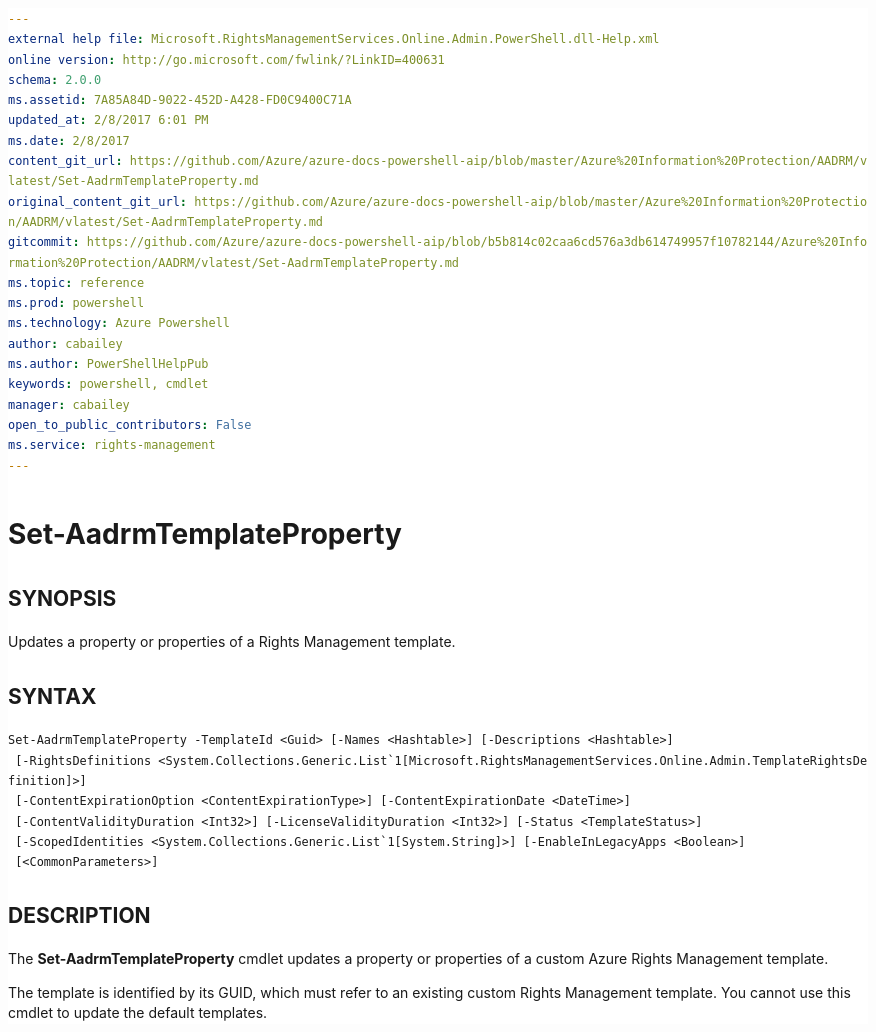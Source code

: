 ```yaml
---
external help file: Microsoft.RightsManagementServices.Online.Admin.PowerShell.dll-Help.xml
online version: http://go.microsoft.com/fwlink/?LinkID=400631
schema: 2.0.0
ms.assetid: 7A85A84D-9022-452D-A428-FD0C9400C71A
updated_at: 2/8/2017 6:01 PM
ms.date: 2/8/2017
content_git_url: https://github.com/Azure/azure-docs-powershell-aip/blob/master/Azure%20Information%20Protection/AADRM/vlatest/Set-AadrmTemplateProperty.md
original_content_git_url: https://github.com/Azure/azure-docs-powershell-aip/blob/master/Azure%20Information%20Protection/AADRM/vlatest/Set-AadrmTemplateProperty.md
gitcommit: https://github.com/Azure/azure-docs-powershell-aip/blob/b5b814c02caa6cd576a3db614749957f10782144/Azure%20Information%20Protection/AADRM/vlatest/Set-AadrmTemplateProperty.md
ms.topic: reference
ms.prod: powershell
ms.technology: Azure Powershell
author: cabailey
ms.author: PowerShellHelpPub
keywords: powershell, cmdlet
manager: cabailey
open_to_public_contributors: False
ms.service: rights-management
---
```


# Set-AadrmTemplateProperty

## SYNOPSIS
Updates a property or properties of a Rights Management template.

## SYNTAX

```
Set-AadrmTemplateProperty -TemplateId <Guid> [-Names <Hashtable>] [-Descriptions <Hashtable>]
 [-RightsDefinitions <System.Collections.Generic.List`1[Microsoft.RightsManagementServices.Online.Admin.TemplateRightsDefinition]>]
 [-ContentExpirationOption <ContentExpirationType>] [-ContentExpirationDate <DateTime>]
 [-ContentValidityDuration <Int32>] [-LicenseValidityDuration <Int32>] [-Status <TemplateStatus>]
 [-ScopedIdentities <System.Collections.Generic.List`1[System.String]>] [-EnableInLegacyApps <Boolean>]
 [<CommonParameters>]
```

## DESCRIPTION
The **Set-AadrmTemplateProperty** cmdlet updates a property or properties of a custom Azure Rights Management template.

The template is identified by its GUID, which must refer to an existing custom Rights Management template. You cannot use this cmdlet to update the default templates.
